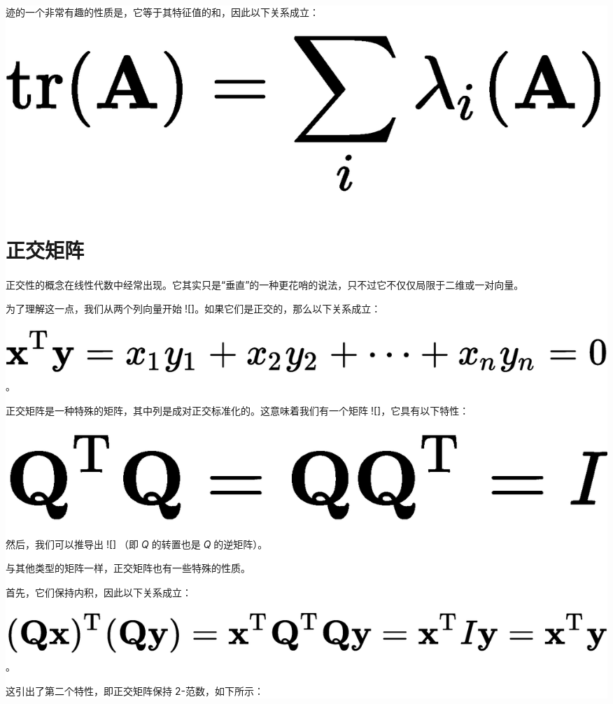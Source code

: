 迹的一个非常有趣的性质是，它等于其特征值的和，因此以下关系成立：

![](img/6b6d57a8-b831-442e-8ed4-f3555b173032.png)

# 正交矩阵

正交性的概念在线性代数中经常出现。它其实只是“垂直”的一种更花哨的说法，只不过它不仅仅局限于二维或一对向量。

为了理解这一点，我们从两个列向量开始 ![]。如果它们是正交的，那么以下关系成立：

![](img/fbc99477-3307-41b6-9603-98bb8dd7cf1c.png)。

正交矩阵是一种特殊的矩阵，其中列是成对正交标准化的。这意味着我们有一个矩阵 ![]，它具有以下特性：

![](img/e795f258-7b2f-461b-8bf9-052485c05a31.png)

然后，我们可以推导出 ![] （即 *Q* 的转置也是 *Q* 的逆矩阵）。

与其他类型的矩阵一样，正交矩阵也有一些特殊的性质。

首先，它们保持内积，因此以下关系成立：

![](img/4fbd99a0-b27c-42e0-bb75-467eafd134ac.png)。

这引出了第二个特性，即正交矩阵保持 2-范数，如下所示：
